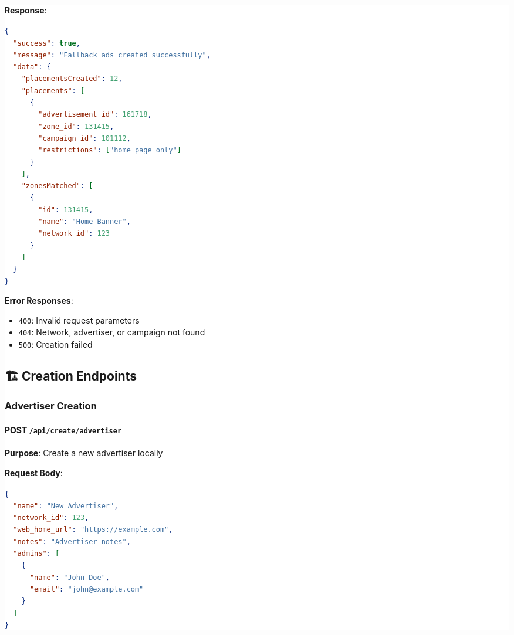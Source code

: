 **Response**:
```json
{
  "success": true,
  "message": "Fallback ads created successfully",
  "data": {
    "placementsCreated": 12,
    "placements": [
      {
        "advertisement_id": 161718,
        "zone_id": 131415,
        "campaign_id": 101112,
        "restrictions": ["home_page_only"]
      }
    ],
    "zonesMatched": [
      {
        "id": 131415,
        "name": "Home Banner",
        "network_id": 123
      }
    ]
  }
}
```

**Error Responses**:
- `400`: Invalid request parameters
- `404`: Network, advertiser, or campaign not found
- `500`: Creation failed

## 🏗️ Creation Endpoints

### Advertiser Creation

#### POST `/api/create/advertiser`
**Purpose**: Create a new advertiser locally

**Request Body**:
```json
{
  "name": "New Advertiser",
  "network_id": 123,
  "web_home_url": "https://example.com",
  "notes": "Advertiser notes",
  "admins": [
    {
      "name": "John Doe",
      "email": "john@example.com"
    }
  ]
}
```
